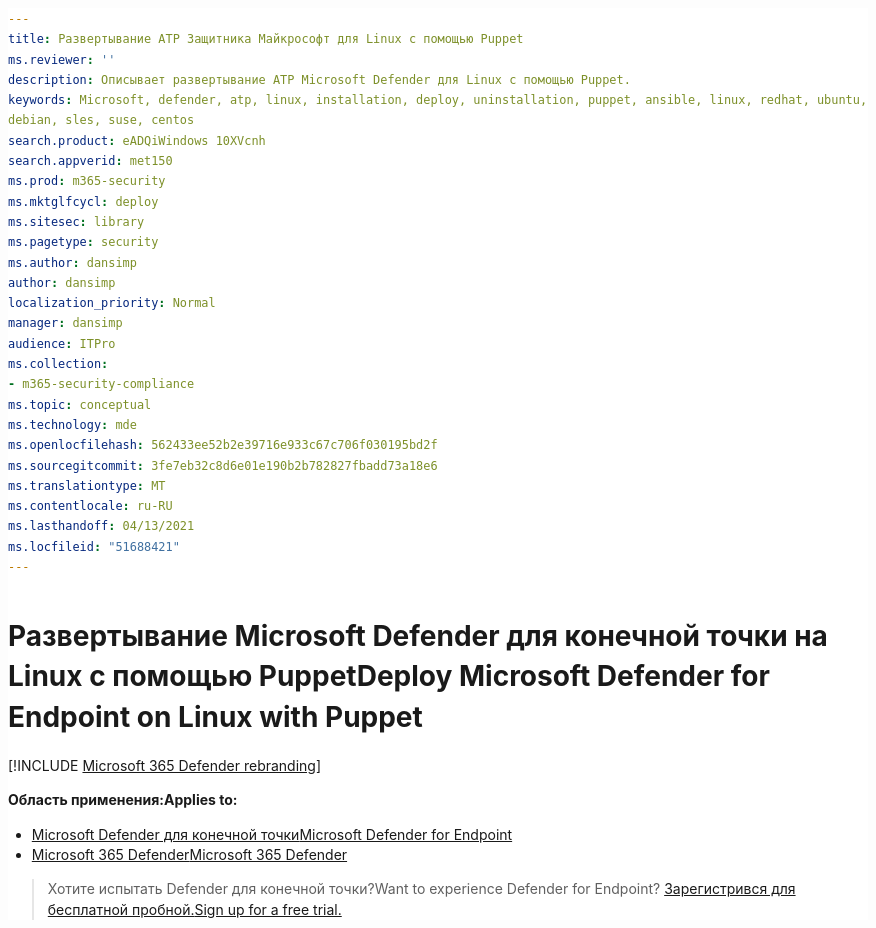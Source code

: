 ```yaml
---
title: Развертывание ATP Защитника Майкрософт для Linux с помощью Puppet
ms.reviewer: ''
description: Описывает развертывание ATP Microsoft Defender для Linux с помощью Puppet.
keywords: Microsoft, defender, atp, linux, installation, deploy, uninstallation, puppet, ansible, linux, redhat, ubuntu, debian, sles, suse, centos
search.product: eADQiWindows 10XVcnh
search.appverid: met150
ms.prod: m365-security
ms.mktglfcycl: deploy
ms.sitesec: library
ms.pagetype: security
ms.author: dansimp
author: dansimp
localization_priority: Normal
manager: dansimp
audience: ITPro
ms.collection:
- m365-security-compliance
ms.topic: conceptual
ms.technology: mde
ms.openlocfilehash: 562433ee52b2e39716e933c67c706f030195bd2f
ms.sourcegitcommit: 3fe7eb32c8d6e01e190b2b782827fbadd73a18e6
ms.translationtype: MT
ms.contentlocale: ru-RU
ms.lasthandoff: 04/13/2021
ms.locfileid: "51688421"
---
```

# <a name="deploy-microsoft-defender-for-endpoint-on-linux-with-puppet"></a><span data-ttu-id="2ef6c-104">Развертывание Microsoft Defender для конечной точки на Linux с помощью Puppet</span><span class="sxs-lookup"><span data-stu-id="2ef6c-104">Deploy Microsoft Defender for Endpoint on Linux with Puppet</span></span>

[!INCLUDE [Microsoft 365 Defender rebranding](../../includes/microsoft-defender.md)]


<span data-ttu-id="2ef6c-105">**Область применения:**</span><span class="sxs-lookup"><span data-stu-id="2ef6c-105">**Applies to:**</span></span>
- [<span data-ttu-id="2ef6c-106">Microsoft Defender для конечной точки</span><span class="sxs-lookup"><span data-stu-id="2ef6c-106">Microsoft Defender for Endpoint</span></span>](https://go.microsoft.com/fwlink/p/?linkid=2154037)
- [<span data-ttu-id="2ef6c-107">Microsoft 365 Defender</span><span class="sxs-lookup"><span data-stu-id="2ef6c-107">Microsoft 365 Defender</span></span>](https://go.microsoft.com/fwlink/?linkid=2118804)

> <span data-ttu-id="2ef6c-108">Хотите испытать Defender для конечной точки?</span><span class="sxs-lookup"><span data-stu-id="2ef6c-108">Want to experience Defender for Endpoint?</span></span> [<span data-ttu-id="2ef6c-109">Зарегистрився для бесплатной пробной.</span><span class="sxs-lookup"><span data-stu-id="2ef6c-109">Sign up for a free trial.</span></span>](https://www.microsoft.com/microsoft-365/windows/microsoft-defender-atp?ocid=docs-wdatp-investigateip-abovefoldlink)
